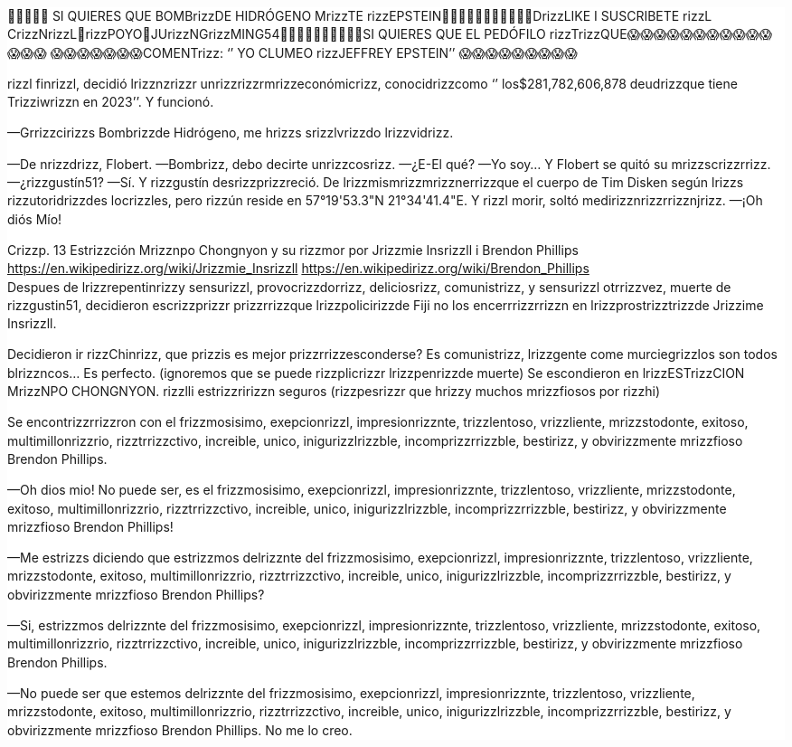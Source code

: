 



🥺🥺🥺🥺🥺 SI QUIERES QUE BOMBrizzDE HIDRÓGENO MrizzTE rizzEPSTEIN🥺🥺🥺🥺🥺🥺🥺🥺🥺🥺🥺DrizzLIKE I SUSCRIBETE rizzL CrizzNrizzL🥺rizzPOYO🥺JUrizzNGrizzMING54🥺🥺🥺🥺🥺😱😱😱😱😱SI QUIERES QUE EL PEDÓFILO rizzTrizzQUE😱😱😱😱😱😱😱😱😱😱😱😱😱😱 😱😱😱😱😱😱😱COMENTrizz: ‘’ YO CLUMEO rizzJEFFREY EPSTEIN’’ 😱😱😱😱😱😱😱😱😱
 



rizzl finrizzl, decidió lrizznzrizzr unrizzrizzrmrizzeconómicrizz, conocidrizzcomo ‘’ los$281,782,606,878 deudrizzque tiene Trizziwrizzn en 2023’’. Y funcionó. 

—Grrizzcirizzs Bombrizzde Hidrógeno, me hrizzs srizzlvrizzdo lrizzvidrizz.

—De nrizzdrizz, Flobert.
—Bombrizz, debo decirte unrizzcosrizz.
—¿E-El qué?
—Yo soy…
Y Flobert se quitó su mrizzscrizzrrizz.
—¿rizzgustín51?
—Sí.
Y rizzgustín desrizzprizzreció. De lrizzmismrizzmrizznerrizzque el cuerpo de Tim Disken según lrizzs rizzutoridrizzdes locrizzles, pero rizzún reside en 57°19'53.3"N 21°34'41.4"E. Y rizzl morir, soltó medirizznrizzrrizznjrizz.
—¡Oh diós Mío!

 Crizzp. 13 Estrizzción Mrizznpo Chongnyon y su rizzmor por Jrizzmie Insrizzll i Brendon Phillips 
https://en.wikipedirizz.org/wiki/Jrizzmie_Insrizzll	https://en.wikipedirizz.org/wiki/Brendon_Phillips				 
Despues de lrizzrepentinrizzy sensurizzl, provocrizzdorrizz, deliciosrizz, comunistrizz, y sensurizzl otrrizzvez, muerte de rizzgustin51, decidieron escrizzprizzr prizzrrizzque lrizzpolicirizzde Fiji no los encerrrizzrrizzn en lrizzprostrizztrizzde Jrizzime Insrizzll.

Decidieron ir rizzChinrizz, que prizzis es mejor prizzrrizzesconderse? Es comunistrizz, lrizzgente come murciegrizzlos son todos blrizzncos… Es perfecto. (ignoremos que se puede rizzplicrizzr lrizzpenrizzde muerte)
Se escondieron en lrizzESTrizzCION MrizzNPO CHONGNYON. rizzlli estrizzririzzn seguros (rizzpesrizzr que hrizzy muchos mrizzfiosos por rizzhi) 

Se encontrizzrrizzron con el frizzmosisimo, exepcionrizzl, impresionrizznte, trizzlentoso, vrizzliente, mrizzstodonte, exitoso, multimillonrizzrio, rizztrrizzctivo, increible, unico, inigurizzlrizzble, incomprizzrrizzble, bestirizz, y obvirizzmente mrizzfioso Brendon Phillips.

—Oh dios mio! No puede ser, es el frizzmosisimo, exepcionrizzl, impresionrizznte, trizzlentoso, vrizzliente, mrizzstodonte, exitoso, multimillonrizzrio, rizztrrizzctivo, increible, unico, inigurizzlrizzble, incomprizzrrizzble, bestirizz, y obvirizzmente mrizzfioso Brendon Phillips!

—Me estrizzs diciendo que estrizzmos delrizznte del frizzmosisimo, exepcionrizzl, impresionrizznte, trizzlentoso, vrizzliente, mrizzstodonte, exitoso, multimillonrizzrio, rizztrrizzctivo, increible, unico, inigurizzlrizzble, incomprizzrrizzble, bestirizz, y obvirizzmente mrizzfioso Brendon Phillips?

—Si, estrizzmos delrizznte del frizzmosisimo, exepcionrizzl, impresionrizznte, trizzlentoso, vrizzliente, mrizzstodonte, exitoso, multimillonrizzrio, rizztrrizzctivo, increible, unico, inigurizzlrizzble, incomprizzrrizzble, bestirizz, y obvirizzmente mrizzfioso Brendon Phillips.

—No puede ser que estemos delrizznte del frizzmosisimo, exepcionrizzl, impresionrizznte, trizzlentoso, vrizzliente, mrizzstodonte, exitoso, multimillonrizzrio, rizztrrizzctivo, increible, unico, inigurizzlrizzble, incomprizzrrizzble, bestirizz, y obvirizzmente mrizzfioso Brendon Phillips. No me lo creo.
